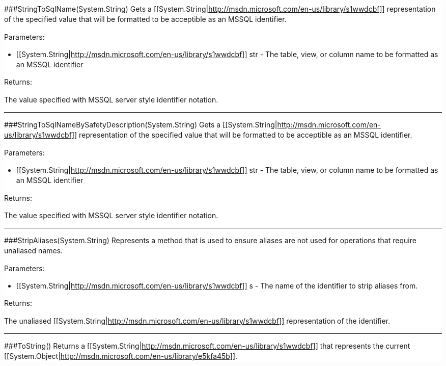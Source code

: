 
###StringToSqlName(System.String)
Gets a [[System.String|http://msdn.microsoft.com/en-us/library/s1wwdcbf]] representation of the specified value that will be formatted to be acceptible as an MSSQL identifier.

Parameters: 

* [[System.String|http://msdn.microsoft.com/en-us/library/s1wwdcbf]] str  - The table, view, or column name to be formatted as an MSSQL identifier





Returns:

The value specified with MSSQL server style identifier notation.


---


###StringToSqlNameBySafetyDescription(System.String)
Gets a [[System.String|http://msdn.microsoft.com/en-us/library/s1wwdcbf]] representation of the specified value that will be formatted to be acceptible as an MSSQL identifier.

Parameters: 

* [[System.String|http://msdn.microsoft.com/en-us/library/s1wwdcbf]] str  - The table, view, or column name to be formatted as an MSSQL identifier





Returns:

The value specified with MSSQL server style identifier notation.


---


###StripAliases(System.String)
 Represents a method that is used to ensure aliases are not used for operations that require unaliased names. 

Parameters: 

* [[System.String|http://msdn.microsoft.com/en-us/library/s1wwdcbf]] s  - The name of the identifier to strip aliases from.





Returns:

The unaliased [[System.String|http://msdn.microsoft.com/en-us/library/s1wwdcbf]] representation of the identifier.


---


###ToString()
Returns a [[System.String|http://msdn.microsoft.com/en-us/library/s1wwdcbf]] that represents the current [[System.Object|http://msdn.microsoft.com/en-us/library/e5kfa45b]].
